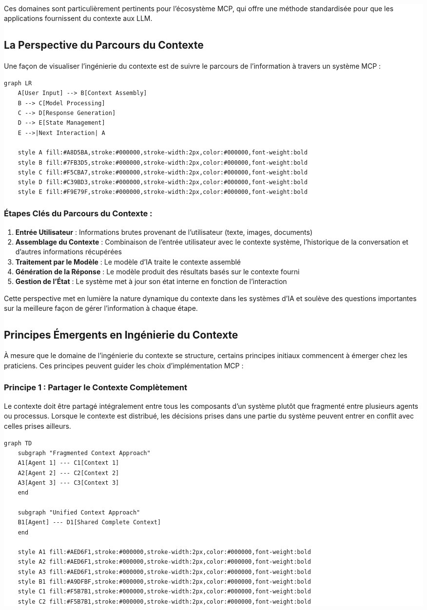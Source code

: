 Ces domaines sont particulièrement pertinents pour l’écosystème MCP, qui offre une méthode standardisée pour que les applications fournissent du contexte aux LLM.

## La Perspective du Parcours du Contexte

Une façon de visualiser l’ingénierie du contexte est de suivre le parcours de l’information à travers un système MCP :

```mermaid
graph LR
    A[User Input] --> B[Context Assembly]
    B --> C[Model Processing]
    C --> D[Response Generation]
    D --> E[State Management]
    E -->|Next Interaction| A
    
    style A fill:#A8D5BA,stroke:#000000,stroke-width:2px,color:#000000,font-weight:bold
    style B fill:#7FB3D5,stroke:#000000,stroke-width:2px,color:#000000,font-weight:bold
    style C fill:#F5CBA7,stroke:#000000,stroke-width:2px,color:#000000,font-weight:bold
    style D fill:#C39BD3,stroke:#000000,stroke-width:2px,color:#000000,font-weight:bold
    style E fill:#F9E79F,stroke:#000000,stroke-width:2px,color:#000000,font-weight:bold
```

### Étapes Clés du Parcours du Contexte :

1. **Entrée Utilisateur** : Informations brutes provenant de l’utilisateur (texte, images, documents)  
2. **Assemblage du Contexte** : Combinaison de l’entrée utilisateur avec le contexte système, l’historique de la conversation et d’autres informations récupérées  
3. **Traitement par le Modèle** : Le modèle d’IA traite le contexte assemblé  
4. **Génération de la Réponse** : Le modèle produit des résultats basés sur le contexte fourni  
5. **Gestion de l’État** : Le système met à jour son état interne en fonction de l’interaction

Cette perspective met en lumière la nature dynamique du contexte dans les systèmes d’IA et soulève des questions importantes sur la meilleure façon de gérer l’information à chaque étape.

## Principes Émergents en Ingénierie du Contexte

À mesure que le domaine de l’ingénierie du contexte se structure, certains principes initiaux commencent à émerger chez les praticiens. Ces principes peuvent guider les choix d’implémentation MCP :

### Principe 1 : Partager le Contexte Complètement

Le contexte doit être partagé intégralement entre tous les composants d’un système plutôt que fragmenté entre plusieurs agents ou processus. Lorsque le contexte est distribué, les décisions prises dans une partie du système peuvent entrer en conflit avec celles prises ailleurs.

```mermaid
graph TD
    subgraph "Fragmented Context Approach"
    A1[Agent 1] --- C1[Context 1]
    A2[Agent 2] --- C2[Context 2]
    A3[Agent 3] --- C3[Context 3]
    end
    
    subgraph "Unified Context Approach"
    B1[Agent] --- D1[Shared Complete Context]
    end
    
    style A1 fill:#AED6F1,stroke:#000000,stroke-width:2px,color:#000000,font-weight:bold
    style A2 fill:#AED6F1,stroke:#000000,stroke-width:2px,color:#000000,font-weight:bold
    style A3 fill:#AED6F1,stroke:#000000,stroke-width:2px,color:#000000,font-weight:bold
    style B1 fill:#A9DFBF,stroke:#000000,stroke-width:2px,color:#000000,font-weight:bold
    style C1 fill:#F5B7B1,stroke:#000000,stroke-width:2px,color:#000000,font-weight:bold
    style C2 fill:#F5B7B1,stroke:#000000,stroke-width:2px,color:#000000,font-weight:bold
```